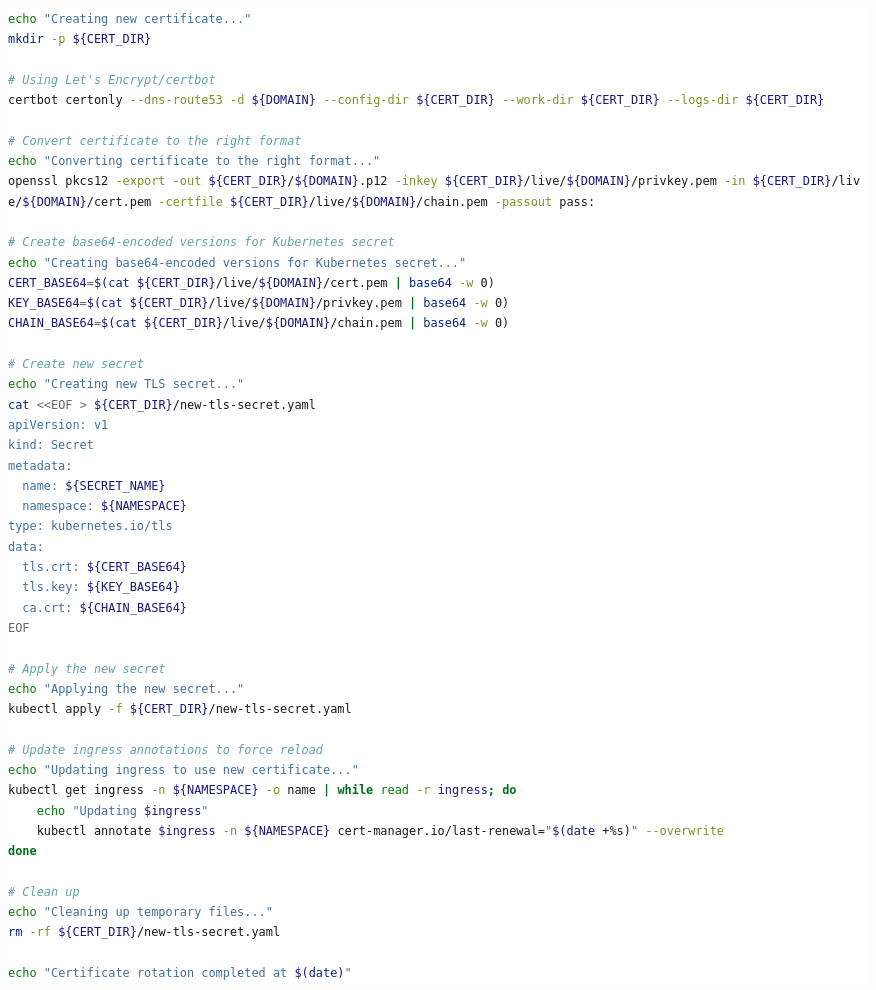 ```bash
echo "Creating new certificate..."
mkdir -p ${CERT_DIR}

# Using Let's Encrypt/certbot
certbot certonly --dns-route53 -d ${DOMAIN} --config-dir ${CERT_DIR} --work-dir ${CERT_DIR} --logs-dir ${CERT_DIR}

# Convert certificate to the right format
echo "Converting certificate to the right format..."
openssl pkcs12 -export -out ${CERT_DIR}/${DOMAIN}.p12 -inkey ${CERT_DIR}/live/${DOMAIN}/privkey.pem -in ${CERT_DIR}/live/${DOMAIN}/cert.pem -certfile ${CERT_DIR}/live/${DOMAIN}/chain.pem -passout pass:

# Create base64-encoded versions for Kubernetes secret
echo "Creating base64-encoded versions for Kubernetes secret..."
CERT_BASE64=$(cat ${CERT_DIR}/live/${DOMAIN}/cert.pem | base64 -w 0)
KEY_BASE64=$(cat ${CERT_DIR}/live/${DOMAIN}/privkey.pem | base64 -w 0)
CHAIN_BASE64=$(cat ${CERT_DIR}/live/${DOMAIN}/chain.pem | base64 -w 0)

# Create new secret
echo "Creating new TLS secret..."
cat <<EOF > ${CERT_DIR}/new-tls-secret.yaml
apiVersion: v1
kind: Secret
metadata:
  name: ${SECRET_NAME}
  namespace: ${NAMESPACE}
type: kubernetes.io/tls
data:
  tls.crt: ${CERT_BASE64}
  tls.key: ${KEY_BASE64}
  ca.crt: ${CHAIN_BASE64}
EOF

# Apply the new secret
echo "Applying the new secret..."
kubectl apply -f ${CERT_DIR}/new-tls-secret.yaml

# Update ingress annotations to force reload
echo "Updating ingress to use new certificate..."
kubectl get ingress -n ${NAMESPACE} -o name | while read -r ingress; do
    echo "Updating $ingress"
    kubectl annotate $ingress -n ${NAMESPACE} cert-manager.io/last-renewal="$(date +%s)" --overwrite
done

# Clean up
echo "Cleaning up temporary files..."
rm -rf ${CERT_DIR}/new-tls-secret.yaml

echo "Certificate rotation completed at $(date)"
```
